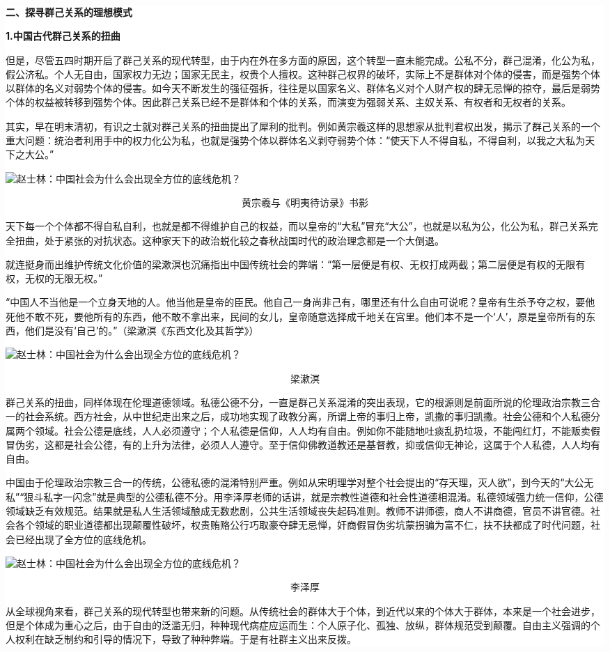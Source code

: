   <strong>
   二、探寻群己关系的理想模式
  </strong>
 </p>
 <p>
  <strong>
   1.中国古代群己关系的扭曲
  </strong>
 </p>
 <p>
  但是，尽管五四时期开启了群己关系的现代转型，由于内在外在多方面的原因，这个转型一直未能完成。公私不分，群己混淆，化公为私，假公济私。个人无自由，国家权力无边；国家无民主，权贵个人擅权。这种群己权界的破坏，实际上不是群体对个体的侵害，而是强势个体以群体的名义对弱势个体的侵害。如今天不断发生的强征强拆，往往是以国家名义、群体名义对个人财产权的肆无忌惮的掠夺，最后是弱势个体的权益被转移到强势个体。因此群己关系已经不是群体和个体的关系，而演变为强弱关系、主奴关系、有权者和无权者的关系。
 </p>
 <p>
  其实，早在明末清初，有识之士就对群己关系的扭曲提出了犀利的批判。例如黄宗羲这样的思想家从批判君权出发，揭示了群己关系的一个重大问题：统治者利用手中的权力化公为私，也就是强势个体以群体名义剥夺弱势个体：“使天下人不得自私，不得自利，以我之大私为天下之大公。”
 </p>
 <div class="mbArticleSharePic">
  <img alt="赵士林：中国社会为什么会出现全方位的底线危机？" src="http://img1.gtimg.com/cul/pics/hv1/133/167/2067/134449393.jpg"/>
 </div>
 <p align="center">
  黄宗羲与《明夷待访录》书影
 </p>
 <p>
  天下每一个个体都不得自私自利，也就是都不得维护自己的权益，而以皇帝的“大私”冒充“大公”，也就是以私为公，化公为私，群己关系完全扭曲，处于紧张的对抗状态。这种家天下的政治蜕化较之春秋战国时代的政治理念都是一个大倒退。
 </p>
 <p>
  就连挺身而出维护传统文化价值的梁漱溟也沉痛指出中国传统社会的弊端：“第一层便是有权、无权打成两截；第二层便是有权的无限有权，无权的无限无权。”
 </p>
 <p>
  “中国人不当他是一个立身天地的人。他当他是皇帝的臣民。他自己一身尚非己有，哪里还有什么自由可说呢？皇帝有生杀予夺之权，要他死他不敢不死，要他所有的东西，他不敢不拿出来，民间的女儿，皇帝随意选择成千地关在宫里。他们本不是一个‘人’，原是皇帝所有的东西，他们是没有‘自己’的。”（梁漱溟《东西文化及其哲学》）
 </p>
 <div class="mbArticleSharePic">
  <img alt="赵士林：中国社会为什么会出现全方位的底线危机？" src="http://img1.gtimg.com/cul/pics/hv1/137/167/2067/134449397.jpg"/>
 </div>
 <p align="center">
  梁漱溟
 </p>
 <p>
  群己关系的扭曲，同样体现在伦理道德领域。私德公德不分，一直是群己关系混淆的突出表现，它的根源则是前面所说的伦理政治宗教三合一的社会系统。西方社会，从中世纪走出来之后，成功地实现了政教分离，所谓上帝的事归上帝，凯撒的事归凯撒。社会公德和个人私德分属两个领域。社会公德是底线，人人必须遵守；个人私德是信仰，人人均有自由。例如你不能随地吐痰乱扔垃圾，不能闯红灯，不能贩卖假冒伪劣，这都是社会公德，有的上升为法律，必须人人遵守。至于信仰佛教道教还是基督教，抑或信仰无神论，这属于个人私德，人人均有自由。
 </p>
 <p>
  中国由于伦理政治宗教三合一的传统，公德私德的混淆特别严重。例如从宋明理学对整个社会提出的“存天理，灭人欲”，到今天的“大公无私”“狠斗私字一闪念”就是典型的公德私德不分。用李泽厚老师的话讲，就是宗教性道德和社会性道德相混淆。私德领域强力统一信仰，公德领域缺乏有效规范。结果就是私人生活领域酿成无数悲剧，公共生活领域丧失起码准则。教师不讲师德，商人不讲商德，官员不讲官德。社会各个领域的职业道德都出现颠覆性破坏，权贵贿赂公行巧取豪夺肆无忌惮，奸商假冒伪劣坑蒙拐骗为富不仁，扶不扶都成了时代问题，社会已经出现了全方位的底线危机。
 </p>
 <div class="mbArticleSharePic">
  <img alt="赵士林：中国社会为什么会出现全方位的底线危机？" src="http://img1.gtimg.com/cul/pics/hv1/148/167/2067/134449408.jpg"/>
 </div>
 <p align="center">
  李泽厚
 </p>
 <p>
  从全球视角来看，群己关系的现代转型也带来新的问题。从传统社会的群体大于个体，到近代以来的个体大于群体，本来是一个社会进步，但是个体成为重心之后，由于自由的泛滥无归，种种现代病症应运而生：个人原子化、孤独、放纵，群体规范受到颠覆。自由主义强调的个人权利在缺乏制约和引导的情况下，导致了种种弊端。于是有社群主义出来反拨。
 </p>
 <p>
